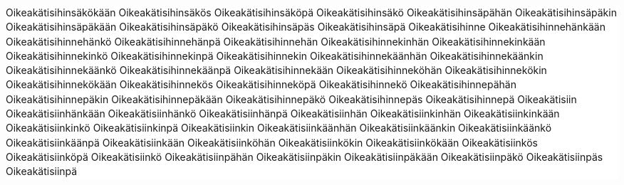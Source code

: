 Oikeakätisihinsäkökään
Oikeakätisihinsäkös
Oikeakätisihinsäköpä
Oikeakätisihinsäkö
Oikeakätisihinsäpähän
Oikeakätisihinsäpäkin
Oikeakätisihinsäpäkään
Oikeakätisihinsäpäkö
Oikeakätisihinsäpäs
Oikeakätisihinsäpä
Oikeakätisihinne
Oikeakätisihinnehänkään
Oikeakätisihinnehänkö
Oikeakätisihinnehänpä
Oikeakätisihinnehän
Oikeakätisihinnekinhän
Oikeakätisihinnekinkään
Oikeakätisihinnekinkö
Oikeakätisihinnekinpä
Oikeakätisihinnekin
Oikeakätisihinnekäänhän
Oikeakätisihinnekäänkin
Oikeakätisihinnekäänkö
Oikeakätisihinnekäänpä
Oikeakätisihinnekään
Oikeakätisihinneköhän
Oikeakätisihinnekökin
Oikeakätisihinnekökään
Oikeakätisihinnekös
Oikeakätisihinneköpä
Oikeakätisihinnekö
Oikeakätisihinnepähän
Oikeakätisihinnepäkin
Oikeakätisihinnepäkään
Oikeakätisihinnepäkö
Oikeakätisihinnepäs
Oikeakätisihinnepä
Oikeakätisiin
Oikeakätisiinhänkään
Oikeakätisiinhänkö
Oikeakätisiinhänpä
Oikeakätisiinhän
Oikeakätisiinkinhän
Oikeakätisiinkinkään
Oikeakätisiinkinkö
Oikeakätisiinkinpä
Oikeakätisiinkin
Oikeakätisiinkäänhän
Oikeakätisiinkäänkin
Oikeakätisiinkäänkö
Oikeakätisiinkäänpä
Oikeakätisiinkään
Oikeakätisiinköhän
Oikeakätisiinkökin
Oikeakätisiinkökään
Oikeakätisiinkös
Oikeakätisiinköpä
Oikeakätisiinkö
Oikeakätisiinpähän
Oikeakätisiinpäkin
Oikeakätisiinpäkään
Oikeakätisiinpäkö
Oikeakätisiinpäs
Oikeakätisiinpä